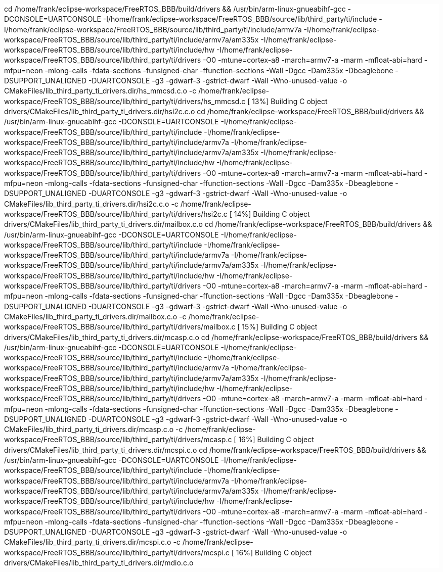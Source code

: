 cd /home/frank/eclipse-workspace/FreeRTOS_BBB/build/drivers && /usr/bin/arm-linux-gnueabihf-gcc -DCONSOLE=UARTCONSOLE -I/home/frank/eclipse-workspace/FreeRTOS_BBB/source/lib/third_party/ti/include -I/home/frank/eclipse-workspace/FreeRTOS_BBB/source/lib/third_party/ti/include/armv7a -I/home/frank/eclipse-workspace/FreeRTOS_BBB/source/lib/third_party/ti/include/armv7a/am335x -I/home/frank/eclipse-workspace/FreeRTOS_BBB/source/lib/third_party/ti/include/hw -I/home/frank/eclipse-workspace/FreeRTOS_BBB/source/lib/third_party/ti/drivers  -O0 -mtune=cortex-a8  -march=armv7-a -marm -mfloat-abi=hard -mfpu=neon -mlong-calls -fdata-sections -funsigned-char -ffunction-sections -Wall -Dgcc -Dam335x -Dbeaglebone -DSUPPORT_UNALIGNED -DUARTCONSOLE -g3 -gdwarf-3 -gstrict-dwarf -Wall -Wno-unused-value   -o CMakeFiles/lib_third_party_ti_drivers.dir/hs_mmcsd.c.o   -c /home/frank/eclipse-workspace/FreeRTOS_BBB/source/lib/third_party/ti/drivers/hs_mmcsd.c
[ 13%] Building C object drivers/CMakeFiles/lib_third_party_ti_drivers.dir/hsi2c.c.o
cd /home/frank/eclipse-workspace/FreeRTOS_BBB/build/drivers && /usr/bin/arm-linux-gnueabihf-gcc -DCONSOLE=UARTCONSOLE -I/home/frank/eclipse-workspace/FreeRTOS_BBB/source/lib/third_party/ti/include -I/home/frank/eclipse-workspace/FreeRTOS_BBB/source/lib/third_party/ti/include/armv7a -I/home/frank/eclipse-workspace/FreeRTOS_BBB/source/lib/third_party/ti/include/armv7a/am335x -I/home/frank/eclipse-workspace/FreeRTOS_BBB/source/lib/third_party/ti/include/hw -I/home/frank/eclipse-workspace/FreeRTOS_BBB/source/lib/third_party/ti/drivers  -O0 -mtune=cortex-a8  -march=armv7-a -marm -mfloat-abi=hard -mfpu=neon -mlong-calls -fdata-sections -funsigned-char -ffunction-sections -Wall -Dgcc -Dam335x -Dbeaglebone -DSUPPORT_UNALIGNED -DUARTCONSOLE -g3 -gdwarf-3 -gstrict-dwarf -Wall -Wno-unused-value   -o CMakeFiles/lib_third_party_ti_drivers.dir/hsi2c.c.o   -c /home/frank/eclipse-workspace/FreeRTOS_BBB/source/lib/third_party/ti/drivers/hsi2c.c
[ 14%] Building C object drivers/CMakeFiles/lib_third_party_ti_drivers.dir/mailbox.c.o
cd /home/frank/eclipse-workspace/FreeRTOS_BBB/build/drivers && /usr/bin/arm-linux-gnueabihf-gcc -DCONSOLE=UARTCONSOLE -I/home/frank/eclipse-workspace/FreeRTOS_BBB/source/lib/third_party/ti/include -I/home/frank/eclipse-workspace/FreeRTOS_BBB/source/lib/third_party/ti/include/armv7a -I/home/frank/eclipse-workspace/FreeRTOS_BBB/source/lib/third_party/ti/include/armv7a/am335x -I/home/frank/eclipse-workspace/FreeRTOS_BBB/source/lib/third_party/ti/include/hw -I/home/frank/eclipse-workspace/FreeRTOS_BBB/source/lib/third_party/ti/drivers  -O0 -mtune=cortex-a8  -march=armv7-a -marm -mfloat-abi=hard -mfpu=neon -mlong-calls -fdata-sections -funsigned-char -ffunction-sections -Wall -Dgcc -Dam335x -Dbeaglebone -DSUPPORT_UNALIGNED -DUARTCONSOLE -g3 -gdwarf-3 -gstrict-dwarf -Wall -Wno-unused-value   -o CMakeFiles/lib_third_party_ti_drivers.dir/mailbox.c.o   -c /home/frank/eclipse-workspace/FreeRTOS_BBB/source/lib/third_party/ti/drivers/mailbox.c
[ 15%] Building C object drivers/CMakeFiles/lib_third_party_ti_drivers.dir/mcasp.c.o
cd /home/frank/eclipse-workspace/FreeRTOS_BBB/build/drivers && /usr/bin/arm-linux-gnueabihf-gcc -DCONSOLE=UARTCONSOLE -I/home/frank/eclipse-workspace/FreeRTOS_BBB/source/lib/third_party/ti/include -I/home/frank/eclipse-workspace/FreeRTOS_BBB/source/lib/third_party/ti/include/armv7a -I/home/frank/eclipse-workspace/FreeRTOS_BBB/source/lib/third_party/ti/include/armv7a/am335x -I/home/frank/eclipse-workspace/FreeRTOS_BBB/source/lib/third_party/ti/include/hw -I/home/frank/eclipse-workspace/FreeRTOS_BBB/source/lib/third_party/ti/drivers  -O0 -mtune=cortex-a8  -march=armv7-a -marm -mfloat-abi=hard -mfpu=neon -mlong-calls -fdata-sections -funsigned-char -ffunction-sections -Wall -Dgcc -Dam335x -Dbeaglebone -DSUPPORT_UNALIGNED -DUARTCONSOLE -g3 -gdwarf-3 -gstrict-dwarf -Wall -Wno-unused-value   -o CMakeFiles/lib_third_party_ti_drivers.dir/mcasp.c.o   -c /home/frank/eclipse-workspace/FreeRTOS_BBB/source/lib/third_party/ti/drivers/mcasp.c
[ 16%] Building C object drivers/CMakeFiles/lib_third_party_ti_drivers.dir/mcspi.c.o
cd /home/frank/eclipse-workspace/FreeRTOS_BBB/build/drivers && /usr/bin/arm-linux-gnueabihf-gcc -DCONSOLE=UARTCONSOLE -I/home/frank/eclipse-workspace/FreeRTOS_BBB/source/lib/third_party/ti/include -I/home/frank/eclipse-workspace/FreeRTOS_BBB/source/lib/third_party/ti/include/armv7a -I/home/frank/eclipse-workspace/FreeRTOS_BBB/source/lib/third_party/ti/include/armv7a/am335x -I/home/frank/eclipse-workspace/FreeRTOS_BBB/source/lib/third_party/ti/include/hw -I/home/frank/eclipse-workspace/FreeRTOS_BBB/source/lib/third_party/ti/drivers  -O0 -mtune=cortex-a8  -march=armv7-a -marm -mfloat-abi=hard -mfpu=neon -mlong-calls -fdata-sections -funsigned-char -ffunction-sections -Wall -Dgcc -Dam335x -Dbeaglebone -DSUPPORT_UNALIGNED -DUARTCONSOLE -g3 -gdwarf-3 -gstrict-dwarf -Wall -Wno-unused-value   -o CMakeFiles/lib_third_party_ti_drivers.dir/mcspi.c.o   -c /home/frank/eclipse-workspace/FreeRTOS_BBB/source/lib/third_party/ti/drivers/mcspi.c
[ 16%] Building C object drivers/CMakeFiles/lib_third_party_ti_drivers.dir/mdio.c.o